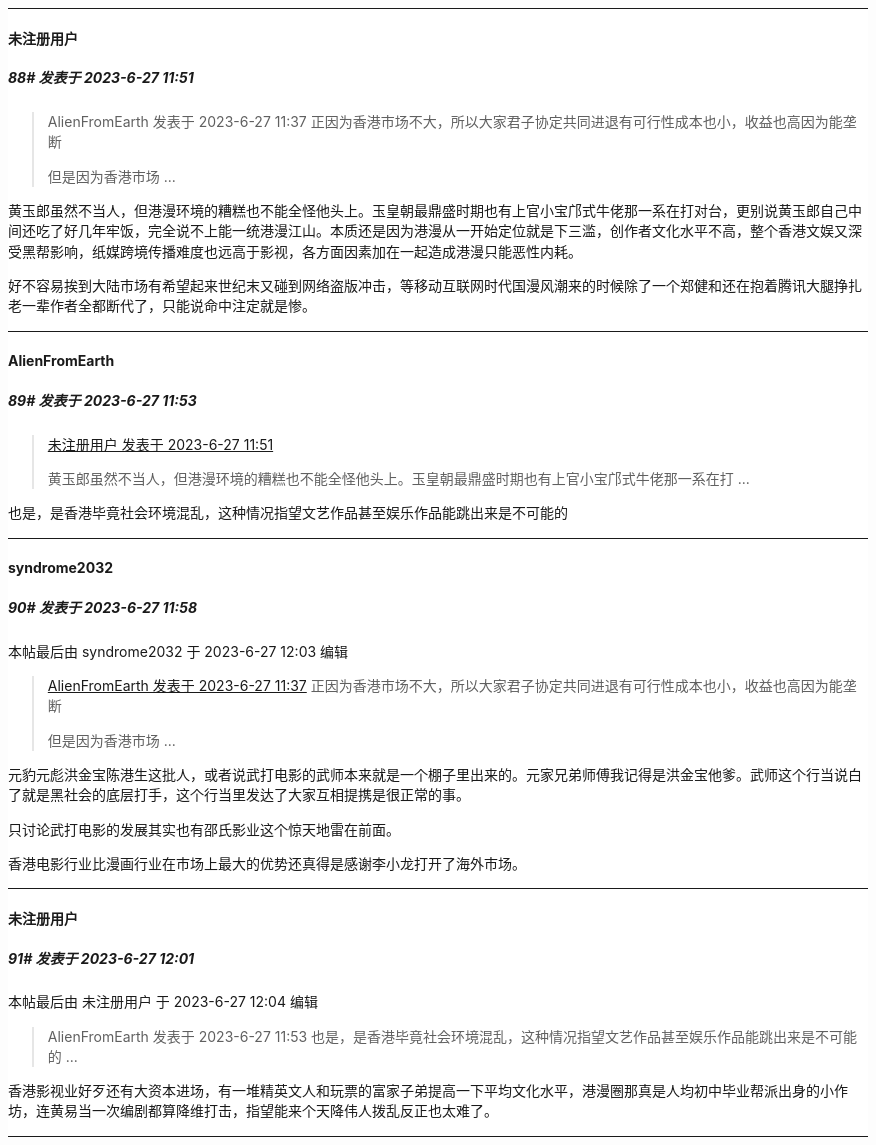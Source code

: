 
*****

####  未注册用户  
##### 88#       发表于 2023-6-27 11:51

<blockquote>AlienFromEarth 发表于 2023-6-27 11:37
正因为香港市场不大，所以大家君子协定共同进退有可行性成本也小，收益也高因为能垄断

但是因为香港市场 ...</blockquote>
黄玉郎虽然不当人，但港漫环境的糟糕也不能全怪他头上。玉皇朝最鼎盛时期也有上官小宝邝式牛佬那一系在打对台，更别说黄玉郎自己中间还吃了好几年牢饭，完全说不上能一统港漫江山。本质还是因为港漫从一开始定位就是下三滥，创作者文化水平不高，整个香港文娱又深受黑帮影响，纸媒跨境传播难度也远高于影视，各方面因素加在一起造成港漫只能恶性内耗。

好不容易挨到大陆市场有希望起来世纪末又碰到网络盗版冲击，等移动互联网时代国漫风潮来的时候除了一个郑健和还在抱着腾讯大腿挣扎老一辈作者全都断代了，只能说命中注定就是惨。

*****

####  AlienFromEarth  
##### 89#       发表于 2023-6-27 11:53

<blockquote><a href="httphttps://bbs.saraba1st.com/2b/forum.php?mod=redirect&amp;goto=findpost&amp;pid=61450616&amp;ptid=2141332" target="_blank">未注册用户 发表于 2023-6-27 11:51</a>

黄玉郎虽然不当人，但港漫环境的糟糕也不能全怪他头上。玉皇朝最鼎盛时期也有上官小宝邝式牛佬那一系在打 ...</blockquote>
也是，是香港毕竟社会环境混乱，这种情况指望文艺作品甚至娱乐作品能跳出来是不可能的


*****

####  syndrome2032  
##### 90#       发表于 2023-6-27 11:58

 本帖最后由 syndrome2032 于 2023-6-27 12:03 编辑 
<blockquote><a href="httphttps://bbs.saraba1st.com/2b/forum.php?mod=redirect&amp;goto=findpost&amp;pid=61450407&amp;ptid=2141332" target="_blank">AlienFromEarth 发表于 2023-6-27 11:37</a>
正因为香港市场不大，所以大家君子协定共同进退有可行性成本也小，收益也高因为能垄断

但是因为香港市场 ...</blockquote>
元豹元彪洪金宝陈港生这批人，或者说武打电影的武师本来就是一个棚子里出来的。元家兄弟师傅我记得是洪金宝他爹。武师这个行当说白了就是黑社会的底层打手，这个行当里发达了大家互相提携是很正常的事。

只讨论武打电影的发展其实也有邵氏影业这个惊天地雷在前面。

香港电影行业比漫画行业在市场上最大的优势还真得是感谢李小龙打开了海外市场。


*****

####  未注册用户  
##### 91#       发表于 2023-6-27 12:01

 本帖最后由 未注册用户 于 2023-6-27 12:04 编辑 
<blockquote>AlienFromEarth 发表于 2023-6-27 11:53
也是，是香港毕竟社会环境混乱，这种情况指望文艺作品甚至娱乐作品能跳出来是不可能的 ...</blockquote>
香港影视业好歹还有大资本进场，有一堆精英文人和玩票的富家子弟提高一下平均文化水平，港漫圈那真是人均初中毕业帮派出身的小作坊，连黄易当一次编剧都算降维打击，指望能来个天降伟人拨乱反正也太难了。


*****
